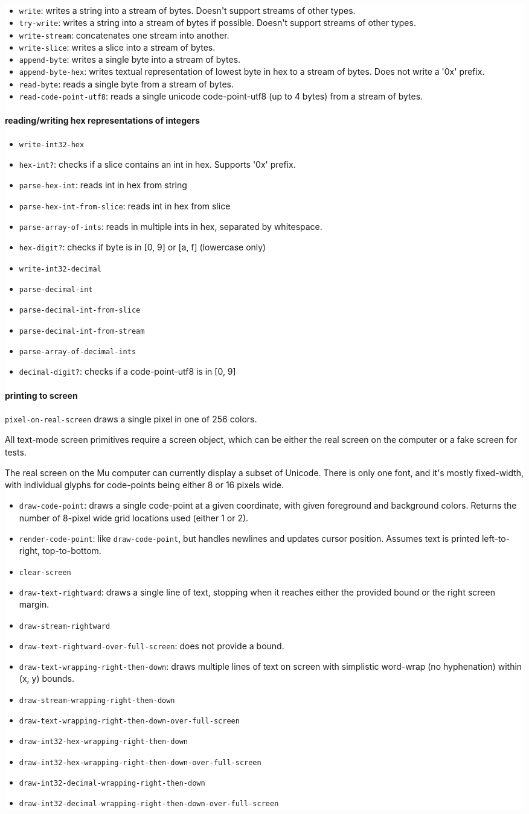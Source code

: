 - `write`: writes a string into a stream of bytes. Doesn't support streams of
  other types.
- `try-write`: writes a string into a stream of bytes if possible. Doesn't
  support streams of other types.
- `write-stream`: concatenates one stream into another.
- `write-slice`: writes a slice into a stream of bytes.
- `append-byte`: writes a single byte into a stream of bytes.
- `append-byte-hex`: writes textual representation of lowest byte in hex to
  a stream of bytes. Does not write a '0x' prefix.
- `read-byte`: reads a single byte from a stream of bytes.
- `read-code-point-utf8`: reads a single unicode code-point-utf8 (up to 4
  bytes) from a stream of bytes.

#### reading/writing hex representations of integers

- `write-int32-hex`
- `hex-int?`: checks if a slice contains an int in hex. Supports '0x' prefix.
- `parse-hex-int`: reads int in hex from string
- `parse-hex-int-from-slice`: reads int in hex from slice
- `parse-array-of-ints`: reads in multiple ints in hex, separated by whitespace.
- `hex-digit?`: checks if byte is in [0, 9] or [a, f] (lowercase only)

- `write-int32-decimal`
- `parse-decimal-int`
- `parse-decimal-int-from-slice`
- `parse-decimal-int-from-stream`
- `parse-array-of-decimal-ints`
- `decimal-digit?`: checks if a code-point-utf8 is in [0, 9]

#### printing to screen

`pixel-on-real-screen` draws a single pixel in one of 256 colors.

All text-mode screen primitives require a screen object, which can be either
the real screen on the computer or a fake screen for tests.

The real screen on the Mu computer can currently display a subset of Unicode.
There is only one font, and it's mostly fixed-width, with individual glyphs
for code-points being either 8 or 16 pixels wide.

- `draw-code-point`: draws a single code-point at a given coordinate, with
  given foreground and background colors. Returns the number of 8-pixel wide
  grid locations used (either 1 or 2).
- `render-code-point`: like `draw-code-point`, but handles newlines and
  updates cursor position. Assumes text is printed left-to-right,
  top-to-bottom.
- `clear-screen`

- `draw-text-rightward`: draws a single line of text, stopping when it reaches
  either the provided bound or the right screen margin.
- `draw-stream-rightward`
- `draw-text-rightward-over-full-screen`: does not provide a bound.
- `draw-text-wrapping-right-then-down`: draws multiple lines of text on screen
  with simplistic word-wrap (no hyphenation) within (x, y) bounds.
- `draw-stream-wrapping-right-then-down`
- `draw-text-wrapping-right-then-down-over-full-screen`
- `draw-int32-hex-wrapping-right-then-down`
- `draw-int32-hex-wrapping-right-then-down-over-full-screen`
- `draw-int32-decimal-wrapping-right-then-down`
- `draw-int32-decimal-wrapping-right-then-down-over-full-screen`
